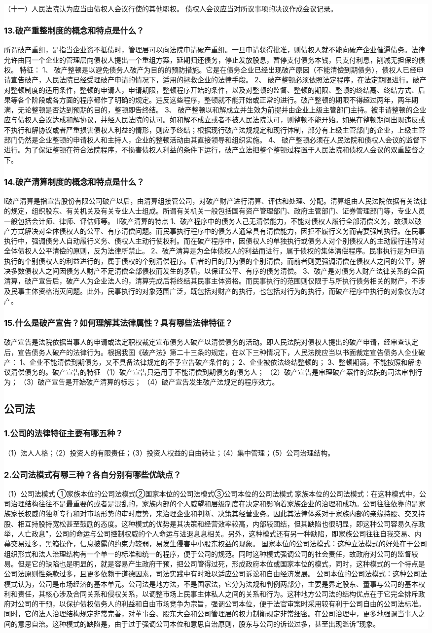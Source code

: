 （十一）人民法院认为应当由债权人会议行使的其他职权。
债权人会议应当对所议事项的决议作成会议记录。

### 13.破产重整制度的概念和特点是什么？

所谓破产重组，是指当企业资不抵债时，管理层可以向法院申请破产重组。一旦申请获得批准，则债权人就不能向破产企业催逼债务。法律允许由同一个企业的管理层向债权人提出一个重组方案，延期归还债务，停止发放股息，暂停支付债务本钱，只支付利息，削减无担保的债权。
特征：
1、 破产整顿是以避免债务人破产为目的的预防措施。它是在债务企业已经出现破产原因（不能清偿到期债务），债权人已经申请宣告破产，人民法院已经受理破产申请的情况下，适用的拯救企业的法律手段。
2、 破产整顿必须依照法定程序，在法定期限进行。破产对整顿制度的适用条件，整顿的申请人，申请期限，整顿程序开始的条件，以及对整顿的监督、整顿的期限、整顿的终结鬲、终结方式、后果等各个阶段或各方面的程序都作了明确的规定。违反这些程序，整顿就不能开始或正常的进行。破产整顿的期限不得超过两年，两年期满，无论整顿是否达到预期的目的，整顿即告终结。
3、 破产整顿以和解成立并生效为前提并由企业上级主管部门主持。被申请整顿的企业应与债权人会议达成和解协议，并经人民法院的认可。如和解不成立或者不被人民法院认可，则整顿不能开始。如果在整顿期间出现违反或不执行和解协议或者严重损害债权人利益的情形，则应予终结；根据现行破产法规规定和现行体制，部分有上级主管部门的企业，上级主管部门仍然是企业整顿的申请权人和主持人，企业的整顿活动由其直接领导和组织实施。
4、 破产整顿必须在人民法院和债权人会议的监督下进行。为了保证整顿在符合法院程序，不损害债权人利益的条件下运行，破产立法把整个整顿过程置于人民法院和债权人会议的双重监督之下。

### 14.破产清算制度的概念和特点是什么？

I破产清算是指宣告股份有限公司破产以后，由清算组接管公司，对破产财产进行清算、评估和处理、分配。清算组由人民法院依据有关法律的规定，组织股东、有关机关及有关专业人士组成。所谓有关机关一般包括国有资产管理部门、政府主管部门、证券管理部门等，专业人员一般包括会计师、律师、评估师等。
II破产清算的特点
1、破产程序中的债务人己无清偿能力，不能对债权人履行全部清偿义务，故须以破产方式解决对全体债权人的公平、有序清偿问题。而民事执行程序中的债务人通常具有清偿能力，因拒不履行义务而需要强制执行。在民事执行中，强调债务人自动履行义务、债权人主动行使权利。而在破产程序中，因债权人的单独执行或债务人对个别债权人的主动履行违背对全体债权人公平清偿的原则，反为法律所禁止。
2、破产清算是为全体债权人的利益而进行，属于债权的集体清偿程序。民事执行是为申请执行的个别债权人的利益进行的，属于债权的个别清偿程序。后者的目的只为债的个别清偿，而前者则更强调清偿在债权人之间的公平，解决多数债权人之间因债务人财产不足清偿全部债权而发生的矛盾，以保证公平、有序的债务清偿。
3、破产是对债务人财产法律关系的全面清算，破产宣告后，破产人为企业法人的，清算完成后将终结其民事主体资格。而民事执行的范围则仅限于与所执行债务相关的财产，不涉及民事主体资格消灭问题。此外，民事执行的对象范围广泛，既包括对财产的执行，也包括对行为的执行，而破产程序中执行的对象仅为财产。

### 15.什么是破产宣告？如何理解其法律属性？具有哪些法律特征？

破产宣告是法院依据当事人的申请或法定职权裁定宣布债务人破产以清偿债务的活动。即人民法院对债权人提出的破产申请，经审查认定后，宣告债务人破产的法律行为。根据我国《破产法》第二十三条的规定，在以下三种情况下，人民法院应当以书面裁定宣告债务人企业破产：
1、企业不能清偿到期债务，又不具备法律规定的不予宣告破产条件的；
2、企业被依法终结整顿的；
3、整顿期满，不能按照和解协议清偿债务的。破产宣告的特征
（1）破产宣告只适用于不能清偿到期债务的债务人；
（2）破产宣告是审理破产案件的法院的司法审判行为；
（3）破产宣告是开始破产清算的标志；
（4）破产宣告发生破产法规定的程序效力。

## 公司法

### 1.公司的法律特征主要有哪五种？

（1）法人人格；（2）投资人的有限责任；（3）投资人权益的自由转让；（4）集中管理；（5）公司治理结构。

### 2.公司法模式有哪三种？各自分别有哪些优缺点？

（1）公司法模式
①家族本位的公司法模式②国家本位的公司法模式③公司本位的公司法模式
家族本位的公司法模式：在这种模式中，公司治理结构往往不是最重要的或者是混乱的，家族内部的个人威望和层级制度在决定和影响着家族企业的治理和成功。公司往往依靠的是家族家长权威的独断专行和对市场形势的审时度势，来治理企业和判断、决策其经营业务。因此其法律体系对于家族内部的亲缘持股、交叉持股、相互持股持宽松甚至鼓励的态度。这种模式的优势是其决策和经营效率较高，内部较团结，但其缺陷也很明显，即这种公司容易久存政举，人亡政息”，公司的命运与公司控制权威的个人命运与进退息息相关。另外，这种模式还有另一种缺陷，即家族公司往往自我交易、内幕交易过多，黑箱操作，信息披露的约束力较弱，易发生侵害中小股东权益的现象。
国家本位的公司法模式：这种立法模式的好处在于公司组织形式和法人治理结构有一个单一的标准和统一的程序，便于公司的规范。同时这种模式强调公司的社会责任，故政府对公司的监督较易。但是它的缺陷也是明显的，就是容易产生政府干预，把公司管得过死，形成政府本位或国家本位的模式，同时，这种模式的一个特点是公司法原则性条款过多，且更多依赖于道德因素，司法实践中有时难以适应公司诉讼和自由经济发展。
公司本位的公司法模式：这种公司法模式认为，公司是市场经济的基本单元。公司法是地方法，不是国家法，它分为法规和判例两部分，主要是界定股东、董事与公司的基本权利和责任，其核心涉及合同关系和侵权关系，以调整市场上民事主体私人之间的关系和行为。这种地方公司法的结构优点在于它完全排斥政府对公司的干预，以保护债权债务人的利益和自由市场竞争为宗旨，强调公司本位，便于法官审案时采用较有利于公司自由的公司法标准。同时，它的法人治理结构规定非常完善，对董事会、股东大会和公司管理层的权力制衡规定非常细密。在公司治理中，更多地强调当事人之间的意思自治。这种模式的缺陷是，由于过于强调公司本位和意思自治原则，股东与公司的诉讼过多，甚至出现滥诉”现象。
